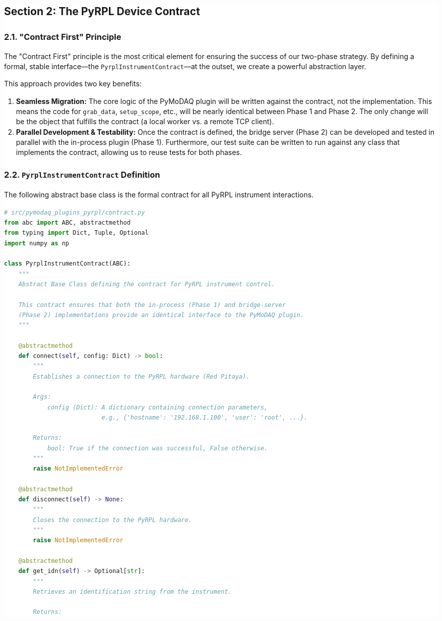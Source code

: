 
## Section 2: The PyRPL Device Contract

### 2.1. "Contract First" Principle

The "Contract First" principle is the most critical element for ensuring the success of our two-phase strategy. By defining a formal, stable interface—the `PyrplInstrumentContract`—at the outset, we create a powerful abstraction layer.

This approach provides two key benefits:
1.  **Seamless Migration:** The core logic of the PyMoDAQ plugin will be written against the contract, not the implementation. This means the code for `grab_data`, `setup_scope`, etc., will be nearly identical between Phase 1 and Phase 2. The only change will be the object that fulfills the contract (a local worker vs. a remote TCP client).
2.  **Parallel Development & Testability:** Once the contract is defined, the bridge server (Phase 2) can be developed and tested in parallel with the in-process plugin (Phase 1). Furthermore, our test suite can be written to run against any class that implements the contract, allowing us to reuse tests for both phases.

### 2.2. `PyrplInstrumentContract` Definition

The following abstract base class is the formal contract for all PyRPL instrument interactions.

```python
# src/pymodaq_plugins_pyrpl/contract.py
from abc import ABC, abstractmethod
from typing import Dict, Tuple, Optional
import numpy as np

class PyrplInstrumentContract(ABC):
    """
    Abstract Base Class defining the contract for PyRPL instrument control.

    This contract ensures that both the in-process (Phase 1) and bridge-server
    (Phase 2) implementations provide an identical interface to the PyMoDAQ plugin.
    """

    @abstractmethod
    def connect(self, config: Dict) -> bool:
        """
        Establishes a connection to the PyRPL hardware (Red Pitaya).

        Args:
            config (Dict): A dictionary containing connection parameters,
                           e.g., {'hostname': '192.168.1.100', 'user': 'root', ...}.

        Returns:
            bool: True if the connection was successful, False otherwise.
        """
        raise NotImplementedError

    @abstractmethod
    def disconnect(self) -> None:
        """
        Closes the connection to the PyRPL hardware.
        """
        raise NotImplementedError

    @abstractmethod
    def get_idn(self) -> Optional[str]:
        """
        Retrieves an identification string from the instrument.

        Returns:
```